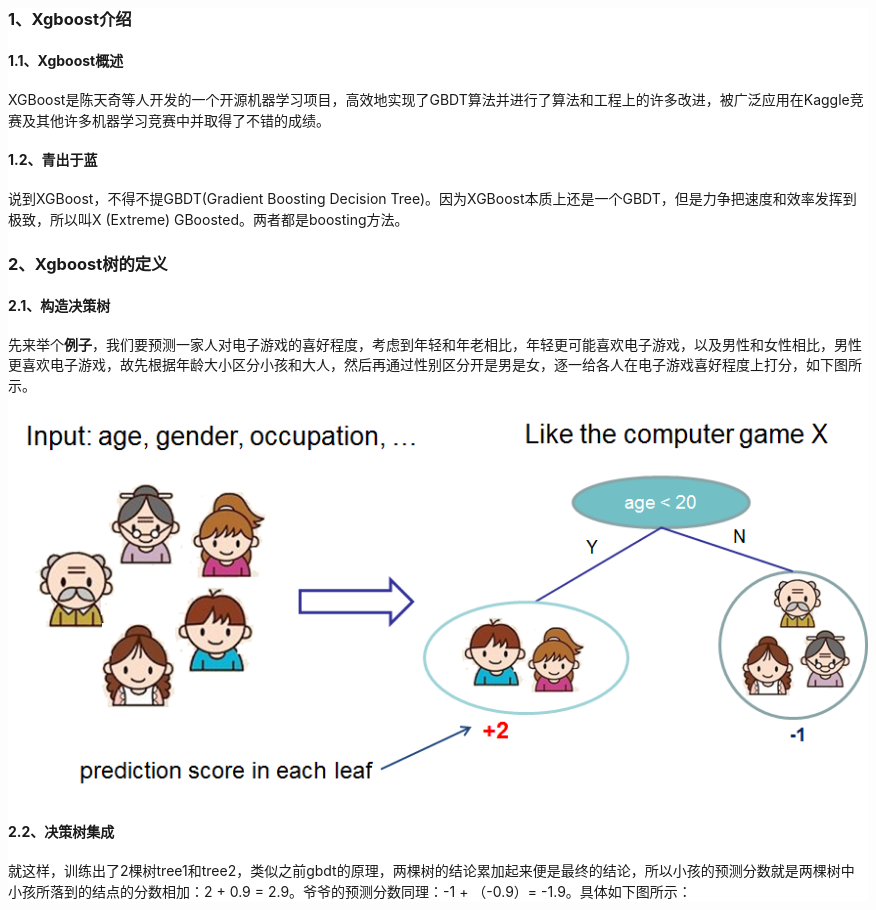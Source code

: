 ### 1、Xgboost介绍

#### 1.1、Xgboost概述

XGBoost是陈天奇等人开发的一个开源机器学习项目，高效地实现了GBDT算法并进行了算法和工程上的许多改进，被广泛应用在Kaggle竞赛及其他许多机器学习竞赛中并取得了不错的成绩。



#### 1.2、青出于蓝

说到XGBoost，不得不提GBDT(Gradient Boosting Decision Tree)。因为XGBoost本质上还是一个GBDT，但是力争把速度和效率发挥到极致，所以叫X (Extreme) GBoosted。两者都是boosting方法。



### 2、Xgboost树的定义

#### 2.1、构造决策树

先来举个**例子**，我们要预测一家人对电子游戏的喜好程度，考虑到年轻和年老相比，年轻更可能喜欢电子游戏，以及男性和女性相比，男性更喜欢电子游戏，故先根据年龄大小区分小孩和大人，然后再通过性别区分开是男是女，逐一给各人在电子游戏喜好程度上打分，如下图所示。

![](./images/1-xgboost示意图.png)

#### 2.2、决策树集成

就这样，训练出了2棵树tree1和tree2，类似之前gbdt的原理，两棵树的结论累加起来便是最终的结论，所以小孩的预测分数就是两棵树中小孩所落到的结点的分数相加：2 + 0.9 = 2.9。爷爷的预测分数同理：-1 + （-0.9）= -1.9。具体如下图所示：
